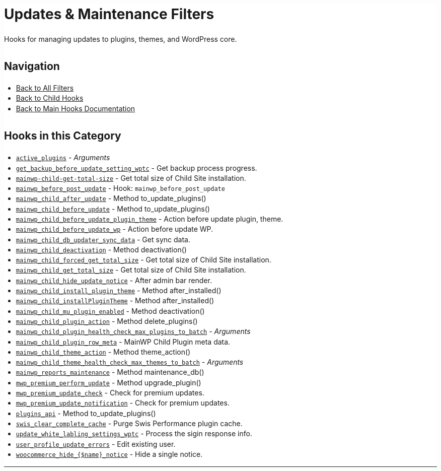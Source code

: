 # Updates & Maintenance Filters

Hooks for managing updates to plugins, themes, and WordPress core.

## Navigation

- [Back to All Filters](../index.md)
- [Back to Child Hooks](../../index.md)
- [Back to Main Hooks Documentation](../../../index.md)

## Hooks in this Category

- [`active_plugins`](#active-plugins) - *Arguments*
- [`get_backup_before_update_setting_wptc`](#get-backup-before-update-setting-wptc) - Get backup process progress.
- [`mainwp-child-get-total-size`](#mainwp-child-get-total-size) - Get total size of Child Site installation.
- [`mainwp_before_post_update`](#mainwp-before-post-update) - Hook: `mainwp_before_post_update`
- [`mainwp_child_after_update`](#mainwp-child-after-update) - Method to_update_plugins()
- [`mainwp_child_before_update`](#mainwp-child-before-update) - Method to_update_plugins()
- [`mainwp_child_before_update_plugin_theme`](#mainwp-child-before-update-plugin-theme) - Action before update plugin, theme.
- [`mainwp_child_before_update_wp`](#mainwp-child-before-update-wp) - Action before update WP.
- [`mainwp_child_db_updater_sync_data`](#mainwp-child-db-updater-sync-data) - Get sync data.
- [`mainwp_child_deactivation`](#mainwp-child-deactivation) - Method deactivation()
- [`mainwp_child_forced_get_total_size`](#mainwp-child-forced-get-total-size) - Get total size of Child Site installation.
- [`mainwp_child_get_total_size`](#mainwp-child-get-total-size) - Get total size of Child Site installation.
- [`mainwp_child_hide_update_notice`](#mainwp-child-hide-update-notice) - After admin bar render.
- [`mainwp_child_install_plugin_theme`](#mainwp-child-install-plugin-theme) - Method after_installed()
- [`mainwp_child_installPluginTheme`](#mainwp-child-installplugintheme) - Method after_installed()
- [`mainwp_child_mu_plugin_enabled`](#mainwp-child-mu-plugin-enabled) - Method deactivation()
- [`mainwp_child_plugin_action`](#mainwp-child-plugin-action) - Method delete_plugins()
- [`mainwp_child_plugin_health_check_max_plugins_to_batch`](#mainwp-child-plugin-health-check-max-plugins-to-batch) - *Arguments*
- [`mainwp_child_plugin_row_meta`](#mainwp-child-plugin-row-meta) - MainWP Child Plugin meta data.
- [`mainwp_child_theme_action`](#mainwp-child-theme-action) - Method theme_action()
- [`mainwp_child_theme_health_check_max_themes_to_batch`](#mainwp-child-theme-health-check-max-themes-to-batch) - *Arguments*
- [`mainwp_reports_maintenance`](#mainwp-reports-maintenance) - Method maintenance_db()
- [`mwp_premium_perform_update`](#mwp-premium-perform-update) - Method upgrade_plugin()
- [`mwp_premium_update_check`](#mwp-premium-update-check) - Check for premium updates.
- [`mwp_premium_update_notification`](#mwp-premium-update-notification) - Check for premium updates.
- [`plugins_api`](#plugins-api) - Method to_update_plugins()
- [`swis_clear_complete_cache`](#swis-clear-complete-cache) - Purge Swis Performance plugin cache.
- [`update_white_labling_settings_wptc`](#update-white-labling-settings-wptc) - Process the sigin response info.
- [`user_profile_update_errors`](#user-profile-update-errors) - Edit existing user.
- [`woocommerce_hide_{$name}_notice`](#woocommerce-hide-name-notice) - Hide a single notice.

---